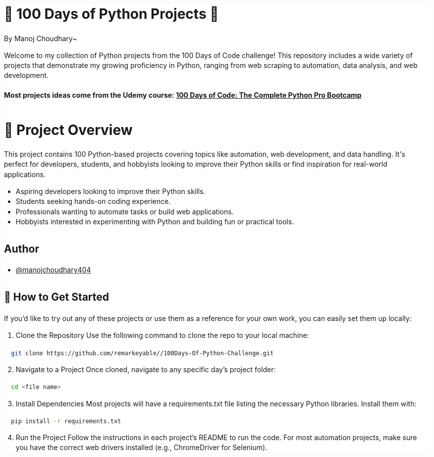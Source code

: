 
# 🐍 100 Days of Python Projects 🚀
By Manoj Choudhary~

Welcome to my collection of Python projects from the 100 Days of Code challenge! This repository includes a wide variety of projects that demonstrate my growing proficiency in Python, ranging from web scraping to automation, data analysis, and web development.

#### Most projects ideas come from the Udemy course: [100 Days of Code: The Complete Python Pro Bootcamp](https://www.udemy.com/course/100-days-of-code)

# 📝 Project Overview
This project contains 100 Python-based projects covering topics like automation, web development, and data handling. It's perfect for developers, students, and hobbyists looking to improve their Python skills or find inspiration for real-world applications.

- Aspiring developers looking to improve their Python skills.
- Students seeking hands-on coding experience.
- Professionals wanting to automate tasks or build web applications.
- Hobbyists interested in experimenting with Python  and building fun or practical tools.











## Author

- [@manojchoudhary404](https://github.com/manojchoudhary404)


## 🚀 How to Get Started
If you’d like to try out any of these projects or use them as a reference for your own work, you can easily set them up locally:

1) Clone the Repository
Use the following command to clone the repo to your local machine:

```bash
  git clone https://github.com/remarkeyable//100Days-Of-Python-Challenge.git
```
2) Navigate to a Project
Once cloned, navigate to any specific day’s project folder:

```bash
  cd <file name>
```
3) Install Dependencies
Most projects will have a requirements.txt file listing the necessary Python libraries. Install them with:
```bash
  pip install -r requirements.txt
```
4) Run the Project
Follow the instructions in each project’s README to run the code. For most automation projects, make sure you have the correct web drivers installed (e.g., ChromeDriver for Selenium).
 